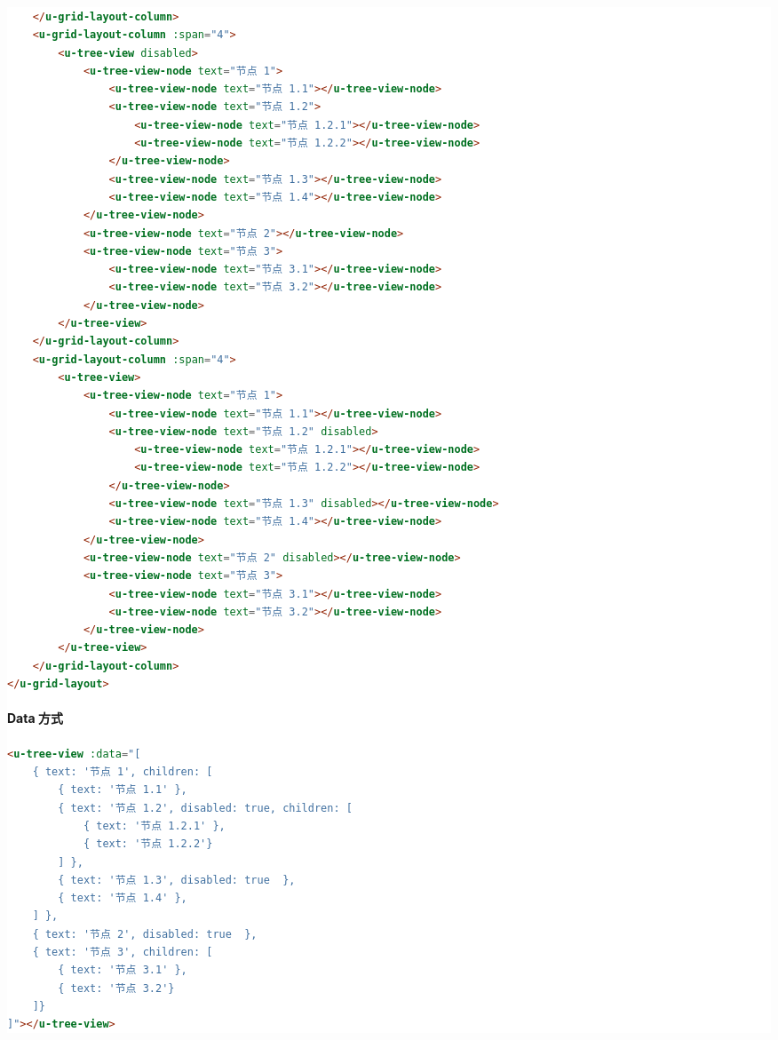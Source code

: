 ``` html
    </u-grid-layout-column>
    <u-grid-layout-column :span="4">
        <u-tree-view disabled>
            <u-tree-view-node text="节点 1">
                <u-tree-view-node text="节点 1.1"></u-tree-view-node>
                <u-tree-view-node text="节点 1.2">
                    <u-tree-view-node text="节点 1.2.1"></u-tree-view-node>
                    <u-tree-view-node text="节点 1.2.2"></u-tree-view-node>
                </u-tree-view-node>
                <u-tree-view-node text="节点 1.3"></u-tree-view-node>
                <u-tree-view-node text="节点 1.4"></u-tree-view-node>
            </u-tree-view-node>
            <u-tree-view-node text="节点 2"></u-tree-view-node>
            <u-tree-view-node text="节点 3">
                <u-tree-view-node text="节点 3.1"></u-tree-view-node>
                <u-tree-view-node text="节点 3.2"></u-tree-view-node>
            </u-tree-view-node>
        </u-tree-view>
    </u-grid-layout-column>
    <u-grid-layout-column :span="4">
        <u-tree-view>
            <u-tree-view-node text="节点 1">
                <u-tree-view-node text="节点 1.1"></u-tree-view-node>
                <u-tree-view-node text="节点 1.2" disabled>
                    <u-tree-view-node text="节点 1.2.1"></u-tree-view-node>
                    <u-tree-view-node text="节点 1.2.2"></u-tree-view-node>
                </u-tree-view-node>
                <u-tree-view-node text="节点 1.3" disabled></u-tree-view-node>
                <u-tree-view-node text="节点 1.4"></u-tree-view-node>
            </u-tree-view-node>
            <u-tree-view-node text="节点 2" disabled></u-tree-view-node>
            <u-tree-view-node text="节点 3">
                <u-tree-view-node text="节点 3.1"></u-tree-view-node>
                <u-tree-view-node text="节点 3.2"></u-tree-view-node>
            </u-tree-view-node>
        </u-tree-view>
    </u-grid-layout-column>
</u-grid-layout>
```

#### Data 方式

``` html { width: 30% }
<u-tree-view :data="[
    { text: '节点 1', children: [
        { text: '节点 1.1' },
        { text: '节点 1.2', disabled: true, children: [
            { text: '节点 1.2.1' },
            { text: '节点 1.2.2'}
        ] },
        { text: '节点 1.3', disabled: true  },
        { text: '节点 1.4' },
    ] },
    { text: '节点 2', disabled: true  },
    { text: '节点 3', children: [
        { text: '节点 3.1' },
        { text: '节点 3.2'}
    ]}
]"></u-tree-view>
```
